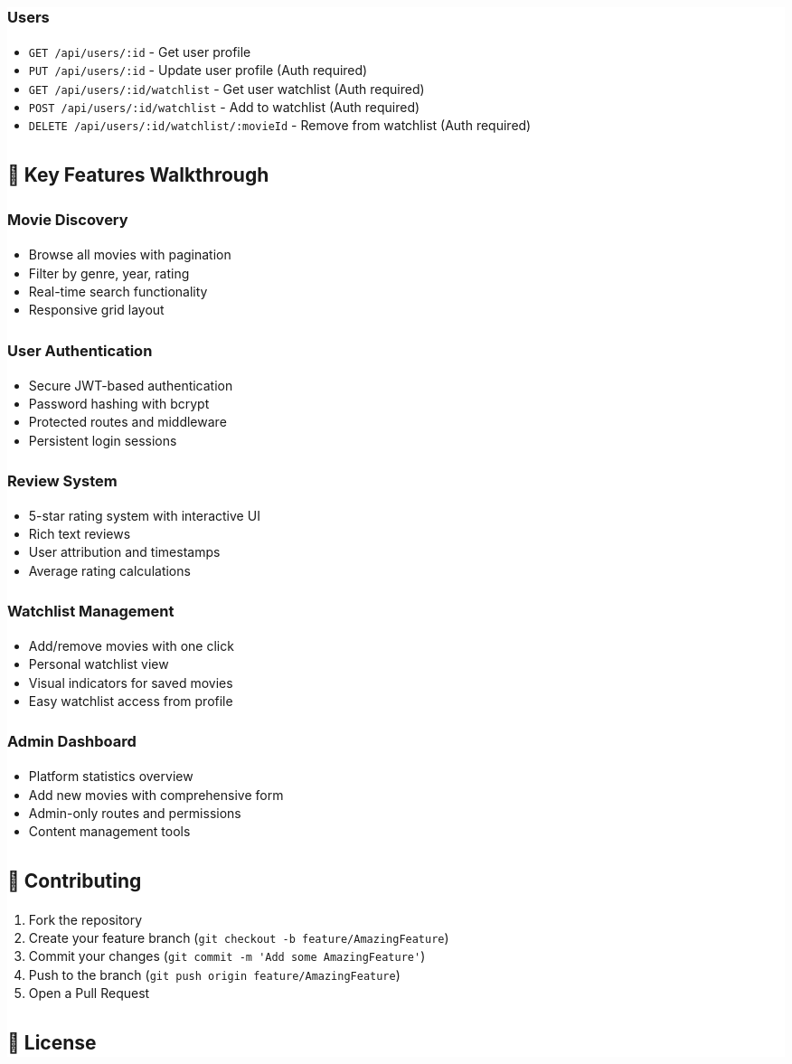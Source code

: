 ### Users
- `GET /api/users/:id` - Get user profile
- `PUT /api/users/:id` - Update user profile (Auth required)
- `GET /api/users/:id/watchlist` - Get user watchlist (Auth required)
- `POST /api/users/:id/watchlist` - Add to watchlist (Auth required)
- `DELETE /api/users/:id/watchlist/:movieId` - Remove from watchlist (Auth required)

## 🎨 Key Features Walkthrough

### Movie Discovery
- Browse all movies with pagination
- Filter by genre, year, rating
- Real-time search functionality
- Responsive grid layout

### User Authentication
- Secure JWT-based authentication
- Password hashing with bcrypt
- Protected routes and middleware
- Persistent login sessions

### Review System
- 5-star rating system with interactive UI
- Rich text reviews
- User attribution and timestamps
- Average rating calculations

### Watchlist Management
- Add/remove movies with one click
- Personal watchlist view
- Visual indicators for saved movies
- Easy watchlist access from profile

### Admin Dashboard
- Platform statistics overview
- Add new movies with comprehensive form
- Admin-only routes and permissions
- Content management tools

## 🤝 Contributing

1. Fork the repository
2. Create your feature branch (`git checkout -b feature/AmazingFeature`)
3. Commit your changes (`git commit -m 'Add some AmazingFeature'`)
4. Push to the branch (`git push origin feature/AmazingFeature`)
5. Open a Pull Request

## 📝 License
